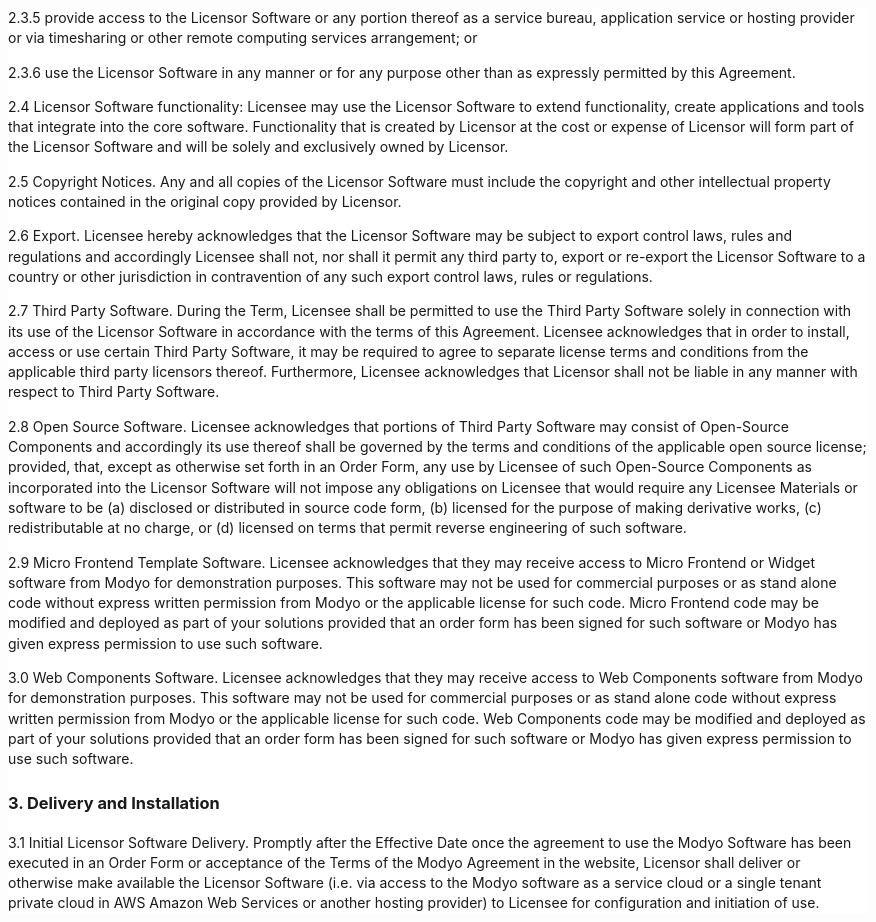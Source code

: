 2.3.5 provide access to the Licensor Software or any portion thereof as a service bureau, application service or hosting provider or via timesharing or other remote computing services arrangement; or

2.3.6 use the Licensor Software in any manner or for any purpose other than as expressly permitted by this Agreement.

2.4 Licensor Software functionality: Licensee may use the Licensor Software to extend functionality, create applications and tools that integrate into the core software. Functionality that is created by Licensor at the cost or expense of Licensor will form part of the Licensor Software and will be solely and exclusively owned by Licensor.

2.5 Copyright Notices.  Any and all copies of the Licensor Software must include the copyright and other intellectual property notices contained in the original copy provided by Licensor.

2.6 Export.  Licensee hereby acknowledges that the Licensor Software may be subject to export control laws, rules and regulations  and accordingly Licensee shall not, nor shall it permit any third party to, export or re-export the Licensor Software to a country or other jurisdiction in contravention of any such export control laws, rules or regulations.

2.7 Third Party Software.  During the Term, Licensee shall be permitted to use the Third Party Software solely in connection with its use of the Licensor Software in accordance with the terms of this Agreement.   Licensee acknowledges that in order to install, access or use certain Third Party Software, it may be required to agree to separate license terms and conditions from the applicable third party licensors thereof.  Furthermore, Licensee acknowledges that Licensor shall not be liable in any manner with respect to Third Party Software.

2.8 Open Source Software.  Licensee acknowledges that portions of Third Party Software may consist of Open-Source Components and accordingly its use thereof shall be governed by the terms and conditions of the applicable open source license; provided, that, except as otherwise set forth in an Order Form, any use by Licensee of such Open-Source Components as incorporated into the Licensor Software will not impose any obligations on Licensee that would require any Licensee Materials or software to be (a) disclosed or distributed in source code form, (b) licensed for the purpose of making derivative works, (c) redistributable at no charge, or (d) licensed on terms that permit reverse engineering of such software.

2.9 Micro Frontend Template Software. Licensee acknowledges that they may receive access to Micro Frontend or Widget software from Modyo for demonstration purposes. This software may not be used for commercial purposes or as stand alone code without express written permission from Modyo or the applicable license for such code. Micro Frontend code may be modified and deployed as part of your solutions provided that an order form has been signed for such software or Modyo has given express permission to use such software.

3.0 Web Components Software. Licensee acknowledges that they may receive access to Web Components software from Modyo for demonstration purposes. This software may not be used for commercial purposes or as stand alone code without express written permission from Modyo or the applicable license for such code. Web Components code may be modified and deployed as part of your solutions provided that an order form has been signed for such software or Modyo has given express permission to use such software.

### 3. Delivery and Installation

3.1 Initial Licensor Software Delivery.  Promptly after the Effective Date once the agreement to use the Modyo Software has been executed in an Order Form or acceptance of the Terms of the Modyo Agreement in the website, Licensor shall deliver or otherwise make available the Licensor Software (i.e. via access to the Modyo software as a service cloud or a single tenant private cloud in AWS Amazon Web Services or another hosting provider) to Licensee for configuration and initiation of use.
